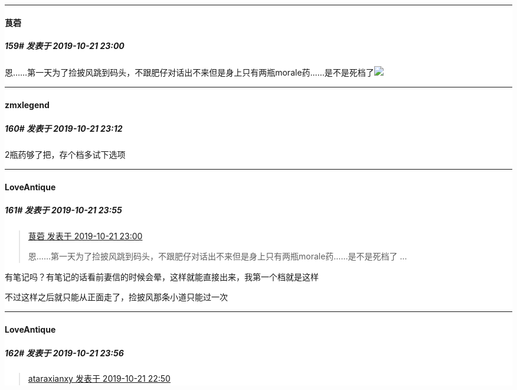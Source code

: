 





-----

####  茛菪  
##### 159#       发表于 2019-10-21 23:00




恩……第一天为了捡披风跳到码头，不跟肥仔对话出不来但是身上只有两瓶morale药……是不是死档了<img src="https://static.saraba1st.com/image/smiley/face2017/001.png" referrerpolicy="no-referrer">







-----

####  zmxlegend  
##### 160#       发表于 2019-10-21 23:12




2瓶药够了把，存个档多试下选项







-----

####  LoveAntique  
##### 161#       发表于 2019-10-21 23:55



<blockquote><a href="httphttps://bbs.saraba1st.com/2b/forum.php?mod=redirect&amp;goto=findpost&amp;pid=45270091&amp;ptid=1858008" target="_blank">茛菪 发表于 2019-10-21 23:00</a>

恩……第一天为了捡披风跳到码头，不跟肥仔对话出不来但是身上只有两瓶morale药……是不是死档了 ...</blockquote>
有笔记吗？有笔记的话看前妻信的时候会晕，这样就能直接出来，我第一个档就是这样

不过这样之后就只能从正面走了，捡披风那条小道只能过一次







-----

####  LoveAntique  
##### 162#       发表于 2019-10-21 23:56



<blockquote><a href="httphttps://bbs.saraba1st.com/2b/forum.php?mod=redirect&amp;goto=findpost&amp;pid=45270005&amp;ptid=1858008" target="_blank">ataraxianxy 发表于 2019-10-21 22:50</a>
